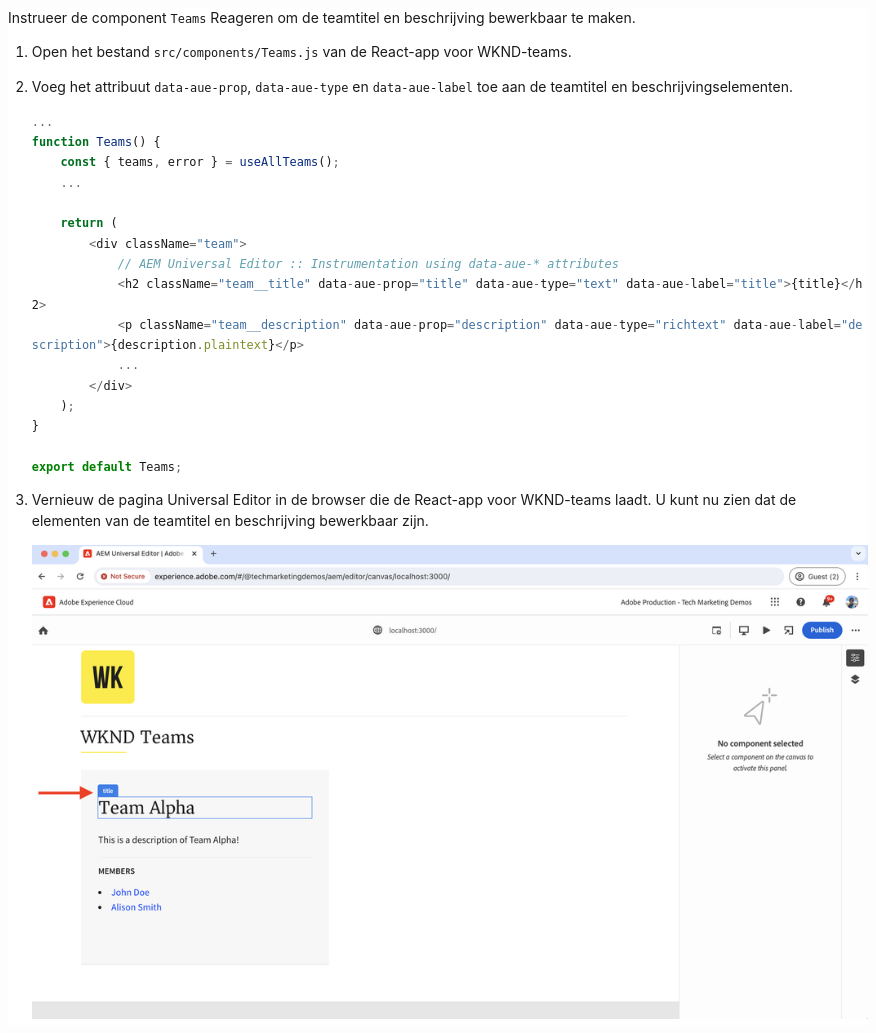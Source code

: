 Instrueer de component `Teams` Reageren om de teamtitel en beschrijving bewerkbaar te maken.

1. Open het bestand `src/components/Teams.js` van de React-app voor WKND-teams.
1. Voeg het attribuut `data-aue-prop`, `data-aue-type` en `data-aue-label` toe aan de teamtitel en beschrijvingselementen.

   ```javascript
   ...
   function Teams() {
       const { teams, error } = useAllTeams();
       ...
   
       return (
           <div className="team">
               // AEM Universal Editor :: Instrumentation using data-aue-* attributes
               <h2 className="team__title" data-aue-prop="title" data-aue-type="text" data-aue-label="title">{title}</h2>
               <p className="team__description" data-aue-prop="description" data-aue-type="richtext" data-aue-label="description">{description.plaintext}</p>
               ...
           </div>
       );
   }
   
   export default Teams;
   ```

1. Vernieuw de pagina Universal Editor in de browser die de React-app voor WKND-teams laadt. U kunt nu zien dat de elementen van de teamtitel en beschrijving bewerkbaar zijn.

   ![&#x200B; Universele Redacteur - WKND de Titel van Teams en Desc editable &#x200B;](./assets/universal-editor-wknd-teams-title-desc-editable.png)

